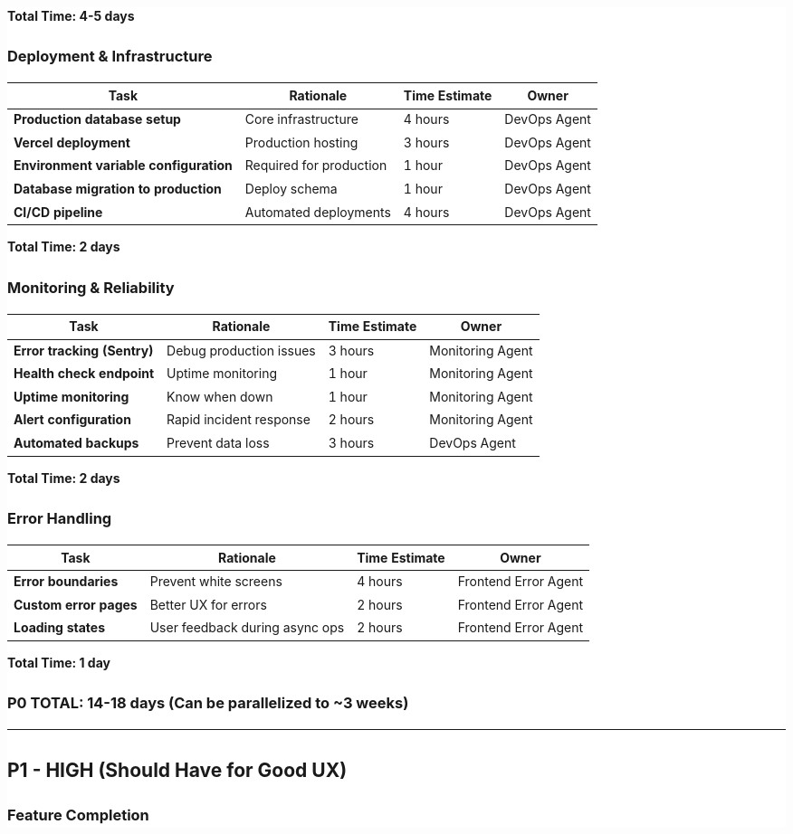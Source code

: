 **Total Time: 4-5 days**

### Deployment & Infrastructure

| Task | Rationale | Time Estimate | Owner |
|------|-----------|---------------|-------|
| **Production database setup** | Core infrastructure | 4 hours | DevOps Agent |
| **Vercel deployment** | Production hosting | 3 hours | DevOps Agent |
| **Environment variable configuration** | Required for production | 1 hour | DevOps Agent |
| **Database migration to production** | Deploy schema | 1 hour | DevOps Agent |
| **CI/CD pipeline** | Automated deployments | 4 hours | DevOps Agent |

**Total Time: 2 days**

### Monitoring & Reliability

| Task | Rationale | Time Estimate | Owner |
|------|-----------|---------------|-------|
| **Error tracking (Sentry)** | Debug production issues | 3 hours | Monitoring Agent |
| **Health check endpoint** | Uptime monitoring | 1 hour | Monitoring Agent |
| **Uptime monitoring** | Know when down | 1 hour | Monitoring Agent |
| **Alert configuration** | Rapid incident response | 2 hours | Monitoring Agent |
| **Automated backups** | Prevent data loss | 3 hours | DevOps Agent |

**Total Time: 2 days**

### Error Handling

| Task | Rationale | Time Estimate | Owner |
|------|-----------|---------------|-------|
| **Error boundaries** | Prevent white screens | 4 hours | Frontend Error Agent |
| **Custom error pages** | Better UX for errors | 2 hours | Frontend Error Agent |
| **Loading states** | User feedback during async ops | 2 hours | Frontend Error Agent |

**Total Time: 1 day**

### **P0 TOTAL: 14-18 days** (Can be parallelized to ~3 weeks)

---

## P1 - HIGH (Should Have for Good UX)

### Feature Completion

